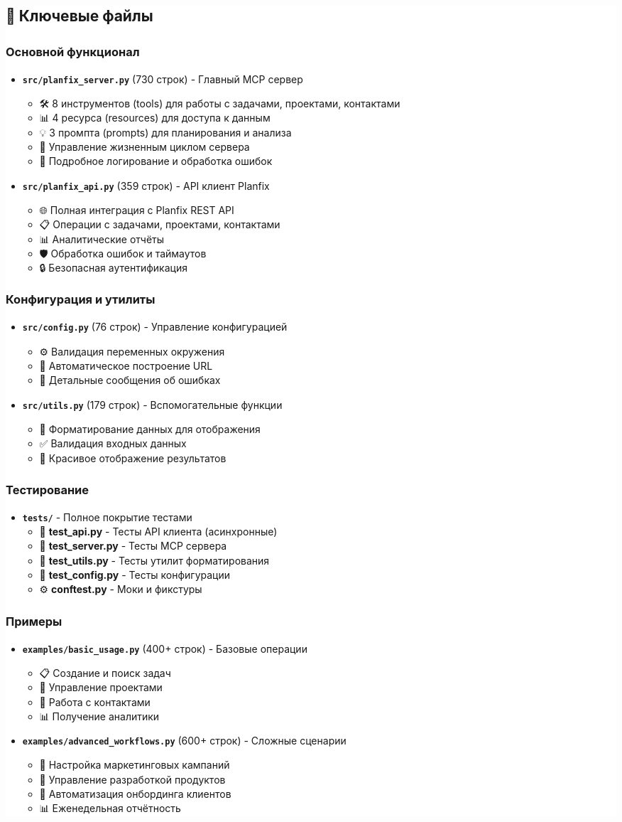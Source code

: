 ## 🎯 Ключевые файлы

### Основной функционал

- **`src/planfix_server.py`** (730 строк) - Главный MCP сервер
  - 🛠️ 8 инструментов (tools) для работы с задачами, проектами, контактами
  - 📊 4 ресурса (resources) для доступа к данным
  - 💡 3 промпта (prompts) для планирования и анализа
  - 🔄 Управление жизненным циклом сервера
  - 📝 Подробное логирование и обработка ошибок

- **`src/planfix_api.py`** (359 строк) - API клиент Planfix
  - 🌐 Полная интеграция с Planfix REST API
  - 📋 Операции с задачами, проектами, контактами
  - 📊 Аналитические отчёты
  - 🛡️ Обработка ошибок и таймаутов
  - 🔒 Безопасная аутентификация

### Конфигурация и утилиты

- **`src/config.py`** (76 строк) - Управление конфигурацией
  - ⚙️ Валидация переменных окружения
  - 🔧 Автоматическое построение URL
  - 📝 Детальные сообщения об ошибках

- **`src/utils.py`** (179 строк) - Вспомогательные функции
  - 📄 Форматирование данных для отображения
  - ✅ Валидация входных данных
  - 🎨 Красивое отображение результатов

### Тестирование

- **`tests/`** - Полное покрытие тестами
  - 🧪 **test_api.py** - Тесты API клиента (асинхронные)
  - 🧪 **test_server.py** - Тесты MCP сервера
  - 🧪 **test_utils.py** - Тесты утилит форматирования
  - 🧪 **test_config.py** - Тесты конфигурации
  - ⚙️ **conftest.py** - Моки и фикстуры

### Примеры

- **`examples/basic_usage.py`** (400+ строк) - Базовые операции
  - 📋 Создание и поиск задач
  - 🎯 Управление проектами
  - 👥 Работа с контактами
  - 📊 Получение аналитики

- **`examples/advanced_workflows.py`** (600+ строк) - Сложные сценарии
  - 📢 Настройка маркетинговых кампаний
  - 🚀 Управление разработкой продуктов
  - 👋 Автоматизация онбординга клиентов
  - 📊 Еженедельная отчётность

